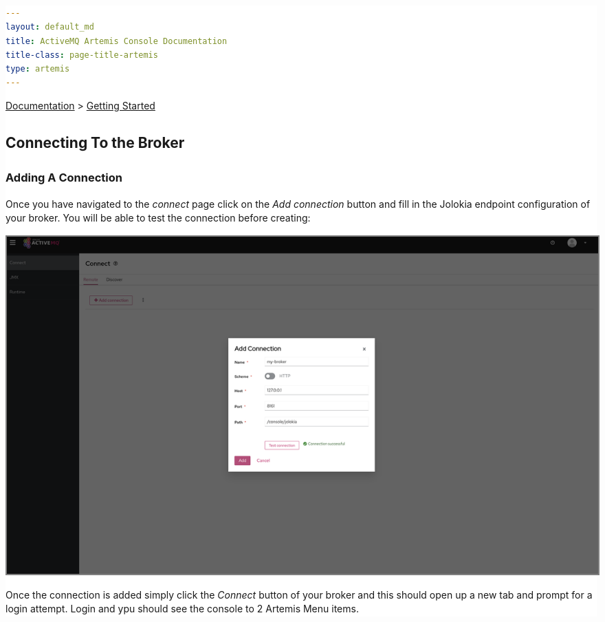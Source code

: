 ```yaml
---
layout: default_md
title: ActiveMQ Artemis Console Documentation
title-class: page-title-artemis
type: artemis
---
```

[Documentation](index) > [Getting Started](getting-started)

<a id="connecting-to-the-broker"></a>
## Connecting To the Broker

### Adding A Connection

Once you have navigated to the *connect* page click on the *Add connection* button and fill in the Jolokia endpoint configuration
of your broker. You will be able to test the connection before creating:

<img src= "connect.png" width="1200" alt="Edit Connection Image" style="border: 2px solid grey;">

Once the connection is added simply click the *Connect* button of your broker and this should open up a new tab and prompt for a login attempt.
Login and ypu should see  the console to 2 Artemis Menu items.
